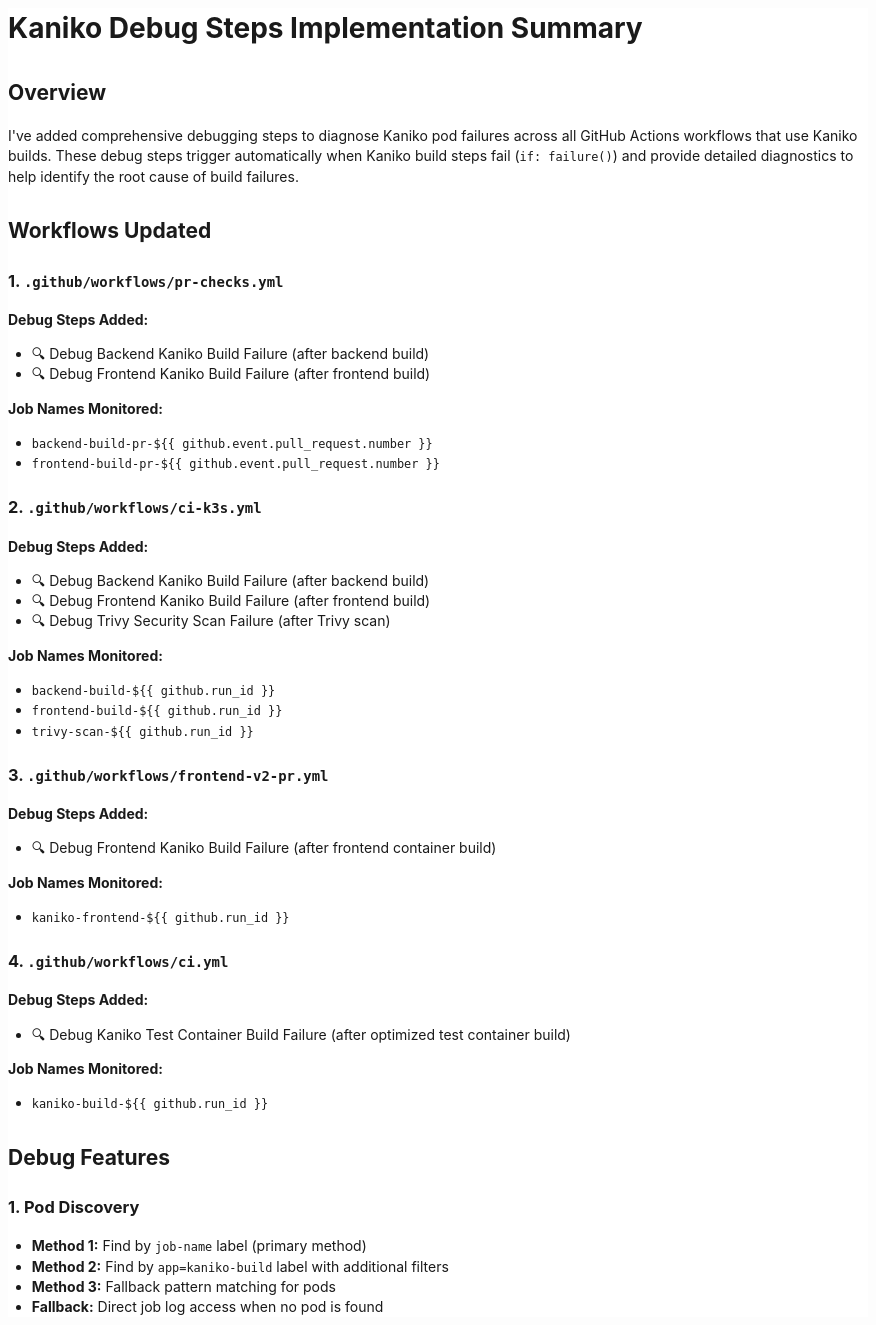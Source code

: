 # Kaniko Debug Steps Implementation Summary

## Overview
I've added comprehensive debugging steps to diagnose Kaniko pod failures across all GitHub Actions workflows that use Kaniko builds. These debug steps trigger automatically when Kaniko build steps fail (`if: failure()`) and provide detailed diagnostics to help identify the root cause of build failures.

## Workflows Updated

### 1. `.github/workflows/pr-checks.yml`
**Debug Steps Added:**
- 🔍 Debug Backend Kaniko Build Failure (after backend build)
- 🔍 Debug Frontend Kaniko Build Failure (after frontend build)

**Job Names Monitored:**
- `backend-build-pr-${{ github.event.pull_request.number }}`
- `frontend-build-pr-${{ github.event.pull_request.number }}`

### 2. `.github/workflows/ci-k3s.yml`
**Debug Steps Added:**
- 🔍 Debug Backend Kaniko Build Failure (after backend build)
- 🔍 Debug Frontend Kaniko Build Failure (after frontend build) 
- 🔍 Debug Trivy Security Scan Failure (after Trivy scan)

**Job Names Monitored:**
- `backend-build-${{ github.run_id }}`
- `frontend-build-${{ github.run_id }}`
- `trivy-scan-${{ github.run_id }}`

### 3. `.github/workflows/frontend-v2-pr.yml`
**Debug Steps Added:**
- 🔍 Debug Frontend Kaniko Build Failure (after frontend container build)

**Job Names Monitored:**
- `kaniko-frontend-${{ github.run_id }}`

### 4. `.github/workflows/ci.yml`
**Debug Steps Added:**
- 🔍 Debug Kaniko Test Container Build Failure (after optimized test container build)

**Job Names Monitored:**
- `kaniko-build-${{ github.run_id }}`

## Debug Features

### 1. Pod Discovery
- **Method 1:** Find by `job-name` label (primary method)
- **Method 2:** Find by `app=kaniko-build` label with additional filters
- **Method 3:** Fallback pattern matching for pods
- **Fallback:** Direct job log access when no pod is found

